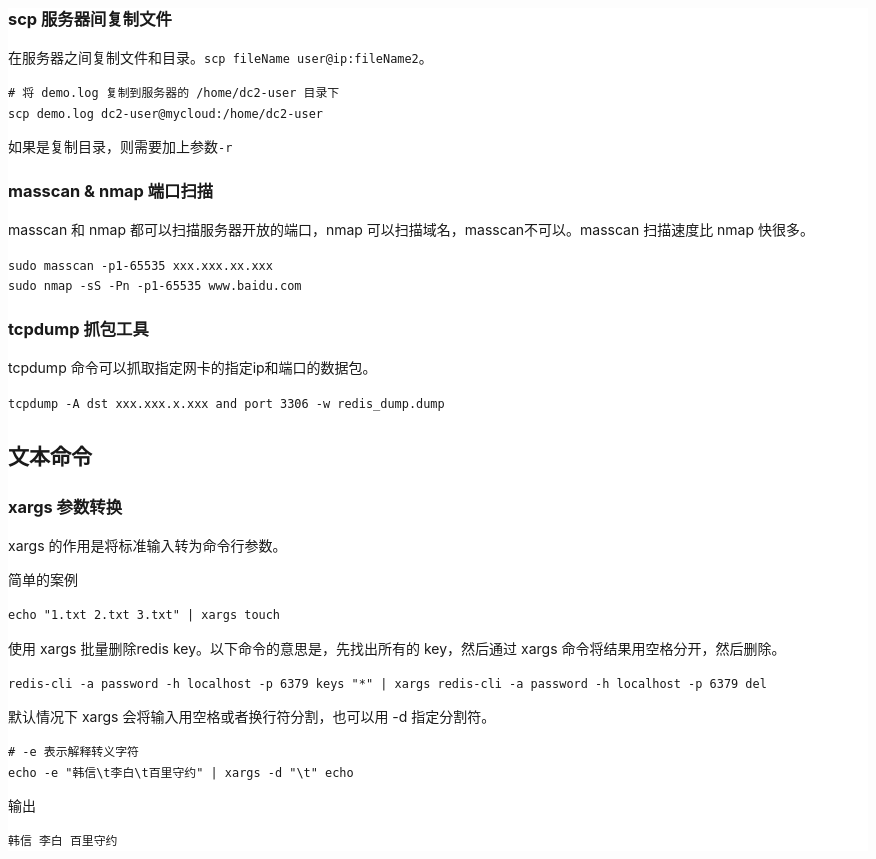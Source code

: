 ### scp 服务器间复制文件

在服务器之间复制文件和目录。`scp fileName user@ip:fileName2`。

```shell
# 将 demo.log 复制到服务器的 /home/dc2-user 目录下
scp demo.log dc2-user@mycloud:/home/dc2-user
```

如果是复制目录，则需要加上参数`-r`

### masscan & nmap 端口扫描

masscan 和 nmap 都可以扫描服务器开放的端口，nmap 可以扫描域名，masscan不可以。masscan 扫描速度比 nmap 快很多。

```shell
sudo masscan -p1-65535 xxx.xxx.xx.xxx
sudo nmap -sS -Pn -p1-65535 www.baidu.com
```

### tcpdump 抓包工具

tcpdump 命令可以抓取指定网卡的指定ip和端口的数据包。

```shell
tcpdump -A dst xxx.xxx.x.xxx and port 3306 -w redis_dump.dump
```

## 文本命令

### xargs 参数转换

xargs 的作用是将标准输入转为命令行参数。

简单的案例

```shell
echo "1.txt 2.txt 3.txt" | xargs touch
```

使用 xargs 批量删除redis key。以下命令的意思是，先找出所有的 key，然后通过 xargs 命令将结果用空格分开，然后删除。

```shell
redis-cli -a password -h localhost -p 6379 keys "*" | xargs redis-cli -a password -h localhost -p 6379 del
```

默认情况下 xargs 会将输入用空格或者换行符分割，也可以用 -d 指定分割符。

```shell
# -e 表示解释转义字符
echo -e "韩信\t李白\t百里守约" | xargs -d "\t" echo
```

输出

```text
韩信 李白 百里守约
```
